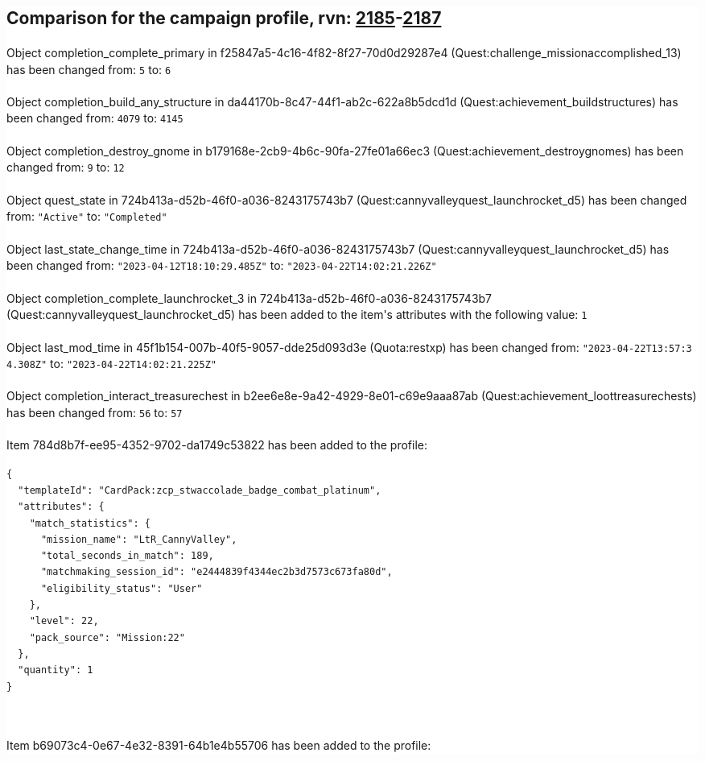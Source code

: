 ## Comparison for the campaign profile, rvn: [2185](https://github.com/PRO100KatYT/FortniteProfileRevisions/tree/main/profiles/campaign/2185%20campaign.json)-[2187](https://github.com/PRO100KatYT/FortniteProfileRevisions/tree/main/profiles/campaign/2187%20campaign.json)

Object completion_complete_primary in f25847a5-4c16-4f82-8f27-70d0d29287e4 (Quest:challenge_missionaccomplished_13) has been changed from: `5` to: `6`
<br><br>
Object completion_build_any_structure in da44170b-8c47-44f1-ab2c-622a8b5dcd1d (Quest:achievement_buildstructures) has been changed from: `4079` to: `4145`
<br><br>
Object completion_destroy_gnome in b179168e-2cb9-4b6c-90fa-27fe01a66ec3 (Quest:achievement_destroygnomes) has been changed from: `9` to: `12`
<br><br>
Object quest_state in 724b413a-d52b-46f0-a036-8243175743b7 (Quest:cannyvalleyquest_launchrocket_d5) has been changed from: `"Active"` to: `"Completed"`
<br><br>
Object last_state_change_time in 724b413a-d52b-46f0-a036-8243175743b7 (Quest:cannyvalleyquest_launchrocket_d5) has been changed from: `"2023-04-12T18:10:29.485Z"` to: `"2023-04-22T14:02:21.226Z"`
<br><br>
Object completion_complete_launchrocket_3 in 724b413a-d52b-46f0-a036-8243175743b7 (Quest:cannyvalleyquest_launchrocket_d5) has been added to the item's attributes with the following value: `1`
<br><br>
Object last_mod_time in 45f1b154-007b-40f5-9057-dde25d093d3e (Quota:restxp) has been changed from: `"2023-04-22T13:57:34.308Z"` to: `"2023-04-22T14:02:21.225Z"`
<br><br>
Object completion_interact_treasurechest in b2ee6e8e-9a42-4929-8e01-c69e9aaa87ab (Quest:achievement_loottreasurechests) has been changed from: `56` to: `57`
<br><br>
Item 784d8b7f-ee95-4352-9702-da1749c53822 has been added to the profile:

```
{
  "templateId": "CardPack:zcp_stwaccolade_badge_combat_platinum",
  "attributes": {
    "match_statistics": {
      "mission_name": "LtR_CannyValley",
      "total_seconds_in_match": 189,
      "matchmaking_session_id": "e2444839f4344ec2b3d7573c673fa80d",
      "eligibility_status": "User"
    },
    "level": 22,
    "pack_source": "Mission:22"
  },
  "quantity": 1
}
```

<br><br>
Item b69073c4-0e67-4e32-8391-64b1e4b55706 has been added to the profile:
